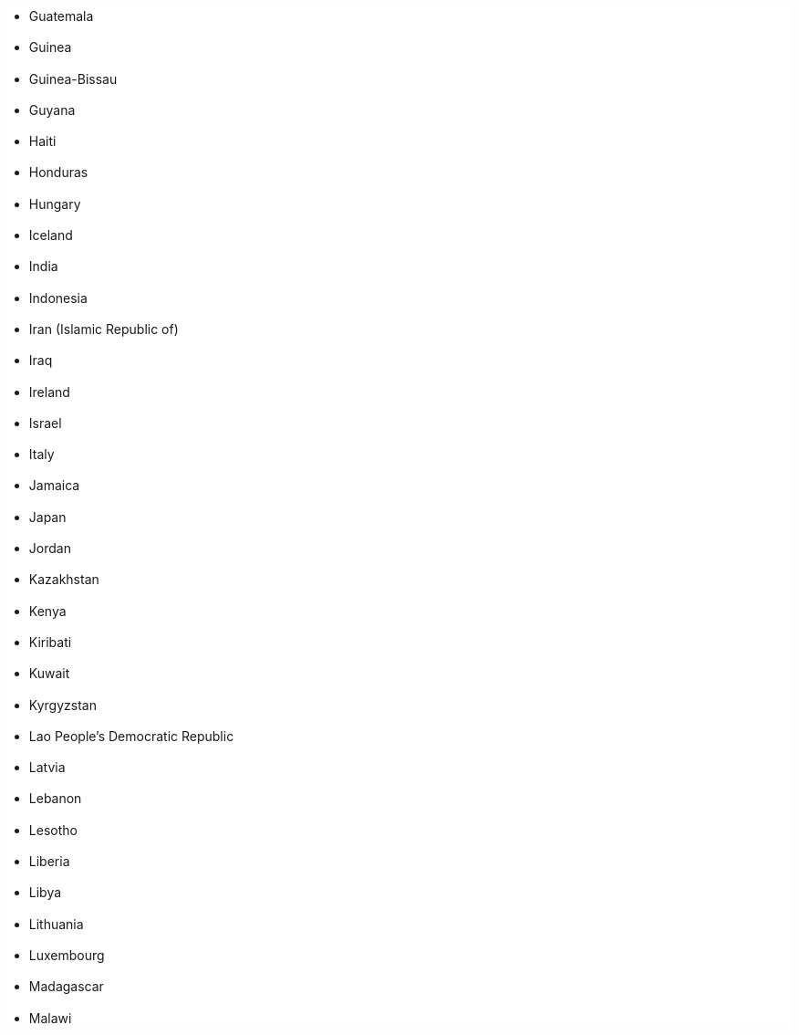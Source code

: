 - Guatemala

- Guinea

- Guinea-Bissau

- Guyana

- Haiti

- Honduras

- Hungary

- Iceland

- India

- Indonesia

- Iran (Islamic Republic of)

- Iraq

- Ireland

- Israel

- Italy

- Jamaica

- Japan

- Jordan

- Kazakhstan

- Kenya

- Kiribati

- Kuwait

- Kyrgyzstan

- Lao People’s Democratic Republic

- Latvia

- Lebanon

- Lesotho

- Liberia

- Libya

- Lithuania

- Luxembourg

- Madagascar

- Malawi

